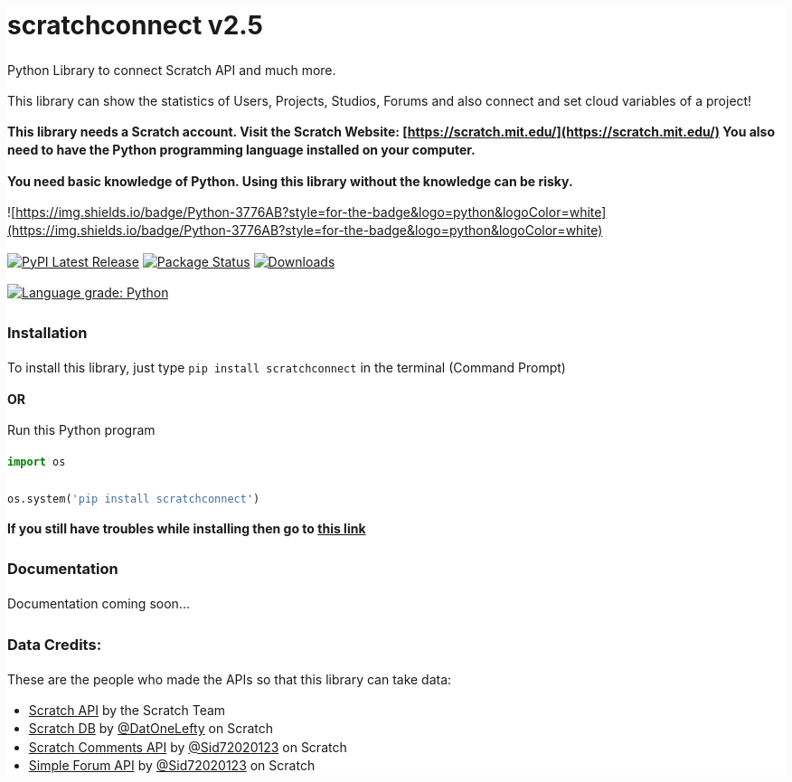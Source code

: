 # scratchconnect v2.5

Python Library to connect Scratch API and much more.

This library can show the statistics of Users, Projects, Studios, Forums and also connect and set cloud variables of a
project!

**This library needs a Scratch account. Visit the Scratch Website: [https://scratch.mit.edu/](https://scratch.mit.edu/)
You also need to have the Python programming language installed on your computer.**

**You need basic knowledge of Python. Using this library without the knowledge can be risky.**

![https://img.shields.io/badge/Python-3776AB?style=for-the-badge&logo=python&logoColor=white](https://img.shields.io/badge/Python-3776AB?style=for-the-badge&logo=python&logoColor=white)

[![PyPI Latest Release](https://img.shields.io/pypi/v/scratchconnect.svg)](https://pypi.org/project/scratchconnect/)
[![Package Status](https://img.shields.io/pypi/status/scratchconnect.svg)](https://pypi.org/project/scratchconnect/)
[![Downloads](https://static.pepy.tech/personalized-badge/scratchconnect?period=total&units=international_system&left_color=black&right_color=orange&left_text=Downloads)](https://pepy.tech/project/scratchconnect)

[![Language grade: Python](https://img.shields.io/lgtm/grade/python/g/Sid72020123/scratchconnect.svg?logo=lgtm&logoWidth=18)](https://lgtm.com/projects/g/Sid72020123/scratchconnect/context:python)

### Installation

To install this library, just type ```pip install scratchconnect``` in the terminal (Command Prompt)

**OR**

Run this Python program

```python
import os

os.system('pip install scratchconnect')
```

**If you still have troubles while installing then go
to [this link](https://packaging.python.org/tutorials/installing-packages/)**

### Documentation

Documentation coming soon...

### Data Credits:

These are the people who made the APIs so that this library can take data:

* [Scratch API](https://github.com/LLK/scratch-rest-api) by the Scratch Team
* [Scratch DB](https://scratchdb.lefty.one/) by [@DatOneLefty](https://scratch.mit.edu/users/DatOneLefty/) on Scratch
* [Scratch Comments API](https://github.com/Sid72020123/Scratch-Comments-API)
  by  [@Sid72020123](https://scratch.mit.edu/users/Sid72020123/) on Scratch
* [Simple Forum API](https://github.com/Sid72020123/Scratch-Forum)
  by [@Sid72020123](https://scratch.mit.edu/users/Sid72020123/) on Scratch
